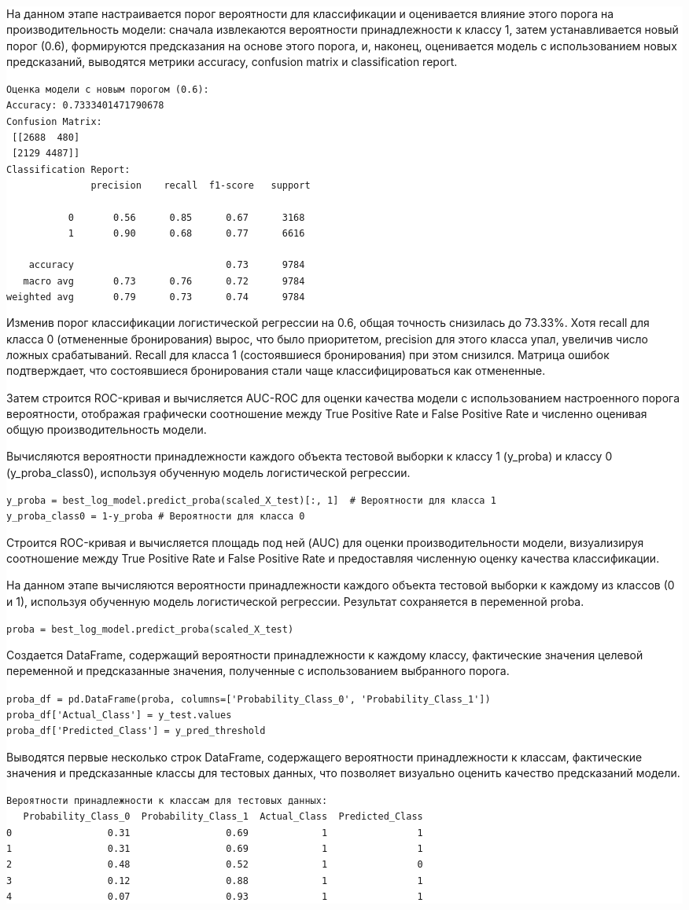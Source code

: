 На данном этапе настраивается порог вероятности для классификации и оценивается влияние этого порога на производительность модели: сначала извлекаются вероятности принадлежности к классу 1, затем устанавливается новый порог (0.6), формируются предсказания на основе этого порога, и, наконец, оценивается модель с использованием новых предсказаний, выводятся метрики accuracy, confusion matrix и classification report.
````
Оценка модели с новым порогом (0.6):
Accuracy: 0.7333401471790678
Confusion Matrix:
 [[2688  480]
 [2129 4487]]
Classification Report:
               precision    recall  f1-score   support

           0       0.56      0.85      0.67      3168
           1       0.90      0.68      0.77      6616

    accuracy                           0.73      9784
   macro avg       0.73      0.76      0.72      9784
weighted avg       0.79      0.73      0.74      9784
````
Изменив порог классификации логистической регрессии на 0.6, общая точность снизилась до 73.33%. Хотя recall для класса 0 (отмененные бронирования) вырос, что было приоритетом, precision для этого класса упал, увеличив число ложных срабатываний. Recall для класса 1 (состоявшиеся бронирования) при этом снизился. Матрица ошибок подтверждает, что состоявшиеся бронирования стали чаще классифицироваться как отмененные.

Затем строится ROC-кривая и вычисляется AUC-ROC для оценки качества модели с использованием настроенного порога вероятности, отображая графически соотношение между True Positive Rate и False Positive Rate и численно оценивая общую производительность модели.

Вычисляются вероятности принадлежности каждого объекта тестовой выборки к классу 1 (y_proba) и классу 0 (y_proba_class0), используя обученную модель логистической регрессии.
````
y_proba = best_log_model.predict_proba(scaled_X_test)[:, 1]  # Вероятности для класса 1
y_proba_class0 = 1-y_proba # Вероятности для класса 0
````
Строится ROC-кривая и вычисляется площадь под ней (AUC) для оценки производительности модели, визуализируя соотношение между True Positive Rate и False Positive Rate и предоставляя численную оценку качества классификации.

На данном этапе вычисляются вероятности принадлежности каждого объекта тестовой выборки к каждому из классов (0 и 1), используя обученную модель логистической регрессии. Результат сохраняется в переменной proba.
````
proba = best_log_model.predict_proba(scaled_X_test)
````
Создается DataFrame, содержащий вероятности принадлежности к каждому классу, фактические значения целевой переменной и предсказанные значения, полученные с использованием выбранного порога.
````
proba_df = pd.DataFrame(proba, columns=['Probability_Class_0', 'Probability_Class_1'])
proba_df['Actual_Class'] = y_test.values
proba_df['Predicted_Class'] = y_pred_threshold
````
Выводятся первые несколько строк DataFrame, содержащего вероятности принадлежности к классам, фактические значения и предсказанные классы для тестовых данных, что позволяет визуально оценить качество предсказаний модели.
````
Вероятности принадлежности к классам для тестовых данных:
   Probability_Class_0  Probability_Class_1  Actual_Class  Predicted_Class
0                 0.31                 0.69             1                1
1                 0.31                 0.69             1                1
2                 0.48                 0.52             1                0
3                 0.12                 0.88             1                1
4                 0.07                 0.93             1                1
````